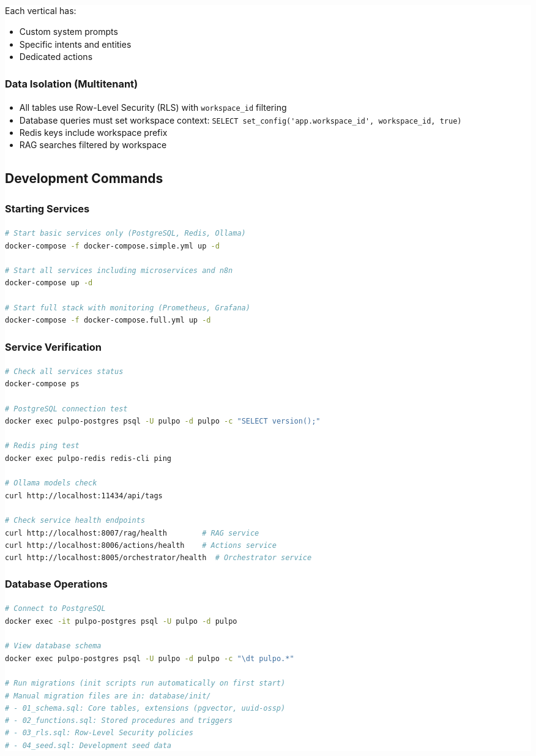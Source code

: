 Each vertical has:
- Custom system prompts
- Specific intents and entities
- Dedicated actions

### Data Isolation (Multitenant)
- All tables use Row-Level Security (RLS) with `workspace_id` filtering
- Database queries must set workspace context: `SELECT set_config('app.workspace_id', workspace_id, true)`
- Redis keys include workspace prefix
- RAG searches filtered by workspace

## Development Commands

### Starting Services

```bash
# Start basic services only (PostgreSQL, Redis, Ollama)
docker-compose -f docker-compose.simple.yml up -d

# Start all services including microservices and n8n
docker-compose up -d

# Start full stack with monitoring (Prometheus, Grafana)
docker-compose -f docker-compose.full.yml up -d
```

### Service Verification

```bash
# Check all services status
docker-compose ps

# PostgreSQL connection test
docker exec pulpo-postgres psql -U pulpo -d pulpo -c "SELECT version();"

# Redis ping test
docker exec pulpo-redis redis-cli ping

# Ollama models check
curl http://localhost:11434/api/tags

# Check service health endpoints
curl http://localhost:8007/rag/health        # RAG service
curl http://localhost:8006/actions/health    # Actions service
curl http://localhost:8005/orchestrator/health  # Orchestrator service
```

### Database Operations

```bash
# Connect to PostgreSQL
docker exec -it pulpo-postgres psql -U pulpo -d pulpo

# View database schema
docker exec pulpo-postgres psql -U pulpo -d pulpo -c "\dt pulpo.*"

# Run migrations (init scripts run automatically on first start)
# Manual migration files are in: database/init/
# - 01_schema.sql: Core tables, extensions (pgvector, uuid-ossp)
# - 02_functions.sql: Stored procedures and triggers
# - 03_rls.sql: Row-Level Security policies
# - 04_seed.sql: Development seed data
```
